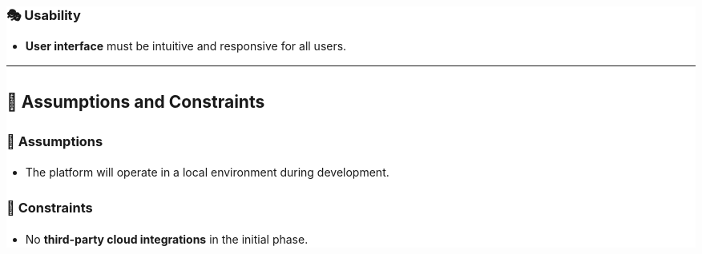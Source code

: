 ### 🎭 **Usability**
- **User interface** must be intuitive and responsive for all users.

---

## 📜 **Assumptions and Constraints**
### 🌈 **Assumptions**
- The platform will operate in a local environment during development.

### 🚧 **Constraints**
- No **third-party cloud integrations** in the initial phase.

